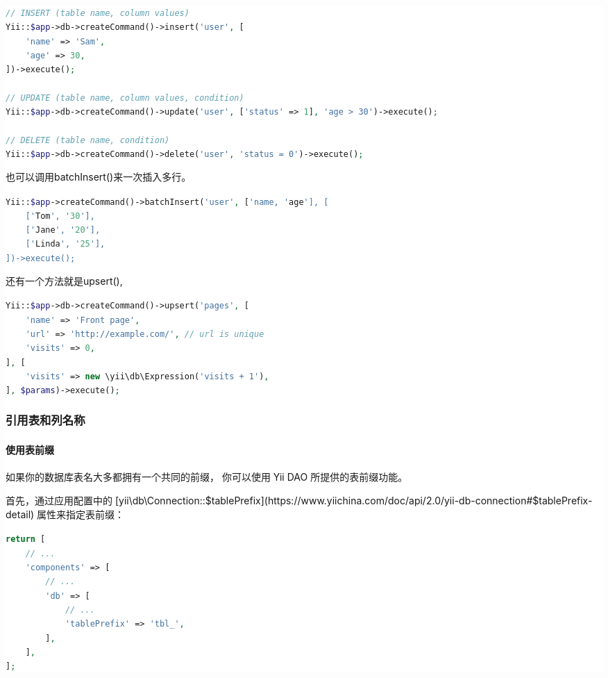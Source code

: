 ````php
// INSERT (table name, column values)
Yii::$app->db->createCommand()->insert('user', [
    'name' => 'Sam',
    'age' => 30,
])->execute();

// UPDATE (table name, column values, condition)
Yii::$app->db->createCommand()->update('user', ['status' => 1], 'age > 30')->execute();

// DELETE (table name, condition)
Yii::$app->db->createCommand()->delete('user', 'status = 0')->execute();
````

也可以调用batchInsert()来一次插入多行。

```php
Yii::$app->createCommand()->batchInsert('user', ['name, 'age'], [
    ['Tom', '30'],
    ['Jane', '20'],
    ['Linda', '25'],
])->execute();
```

还有一个方法就是upsert(),

```php
Yii::$app->db->createCommand()->upsert('pages', [
    'name' => 'Front page',
    'url' => 'http://example.com/', // url is unique
    'visits' => 0,
], [
    'visits' => new \yii\db\Expression('visits + 1'),
], $params)->execute();
```

### 引用表和列名称

#### 使用表前缀

如果你的数据库表名大多都拥有一个共同的前缀， 你可以使用 Yii DAO 所提供的表前缀功能。

首先，通过应用配置中的 [yii\db\Connection::$tablePrefix](https://www.yiichina.com/doc/api/2.0/yii-db-connection#$tablePrefix-detail) 属性来指定表前缀：

```php
return [
    // ...
    'components' => [
        // ...
        'db' => [
            // ...
            'tablePrefix' => 'tbl_',
        ],
    ],
];
```
